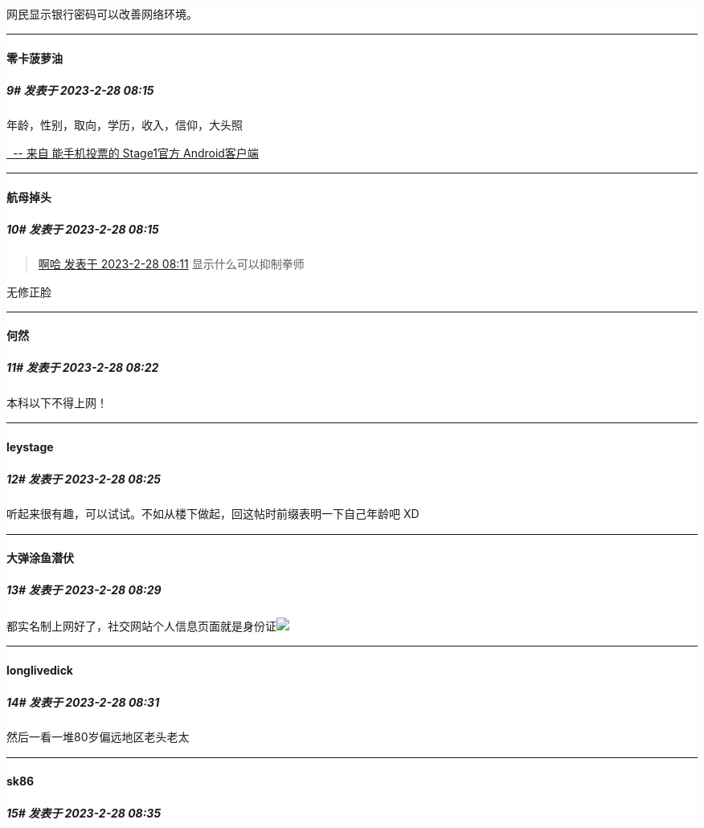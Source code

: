 网民显示银行密码可以改善网络环境。

*****

####  零卡菠萝油  
##### 9#       发表于 2023-2-28 08:15

年龄，性别，取向，学历，收入，信仰，大头照

[  -- 来自 能手机投票的 Stage1官方 Android客户端](https://www.coolapk.com/apk/140634)

*****

####  航母掉头  
##### 10#       发表于 2023-2-28 08:15

<blockquote><a href="httphttps://bbs.saraba1st.com/2b/forum.php?mod=redirect&amp;goto=findpost&amp;pid=59910845&amp;ptid=2121670" target="_blank">啊哈 发表于 2023-2-28 08:11</a>
显示什么可以抑制拳师</blockquote>
无修正脸

*****

####  何然  
##### 11#       发表于 2023-2-28 08:22

本科以下不得上网！

*****

####  leystage  
##### 12#       发表于 2023-2-28 08:25

听起来很有趣，可以试试。不如从楼下做起，回这帖时前缀表明一下自己年龄吧 XD

*****

####  大弹涂鱼潜伏  
##### 13#       发表于 2023-2-28 08:29

都实名制上网好了，社交网站个人信息页面就是身份证<img src="https://static.saraba1st.com/image/smiley/face2017/037.png" referrerpolicy="no-referrer">

*****

####  longlivedick  
##### 14#       发表于 2023-2-28 08:31

然后一看一堆80岁偏远地区老头老太

*****

####  sk86  
##### 15#       发表于 2023-2-28 08:35
